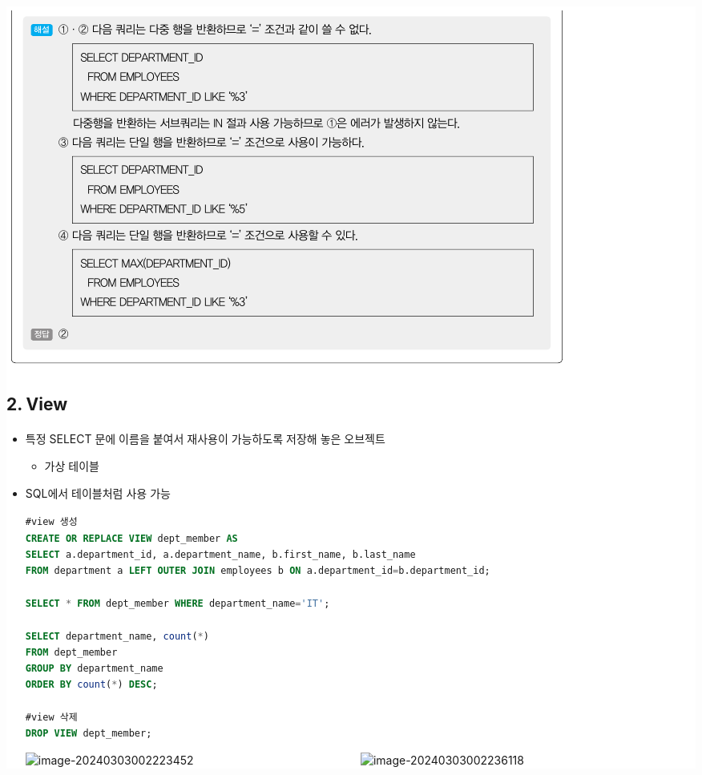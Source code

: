 ![image-20240229180707962](./assets/image-20240229180707962.png)

## 2. View

* 특정 SELECT 문에 이름을 붙여서 재사용이 가능하도록 저장해 놓은 오브젝트

  * 가상 테이블

* SQL에서 테이블처럼 사용 가능

  ```sql
  #view 생성
  CREATE OR REPLACE VIEW dept_member AS 
  SELECT a.department_id, a.department_name, b.first_name, b.last_name
  FROM department a LEFT OUTER JOIN employees b ON a.department_id=b.department_id;
  
  SELECT * FROM dept_member WHERE department_name='IT';
  
  SELECT department_name, count(*) 
  FROM dept_member
  GROUP BY department_name
  ORDER BY count(*) DESC;
  
  #view 삭제
  DROP VIEW dept_member;
  ```

  <div style="display:flex;flex-wrap:wrap">
      <img src="./assets/image-20240303002223452.png" alt="image-20240303002223452" style="width:50%;" />
      <img src="./assets/image-20240303002236118.png" alt="image-20240303002236118" style="width:50%;" />
  </div>
